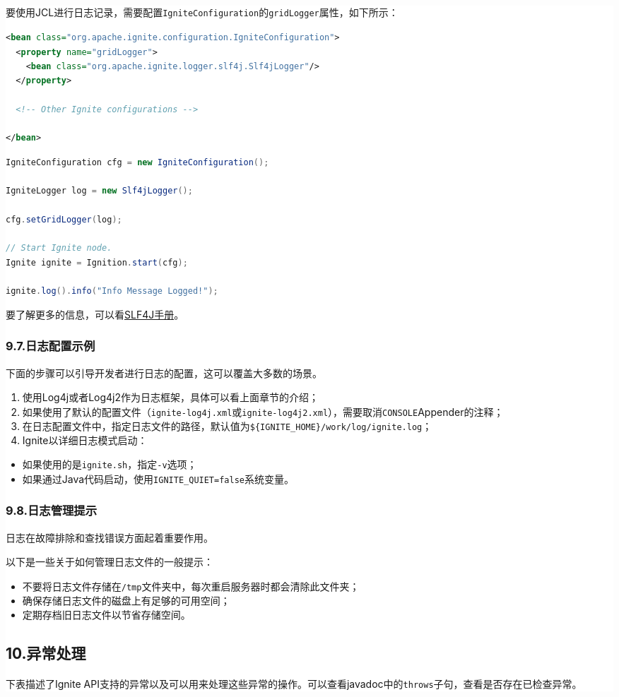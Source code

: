要使用JCL进行日志记录，需要配置`IgniteConfiguration`的`gridLogger`属性，如下所示：

<Tabs>
<Tab name="XML">

```xml
<bean class="org.apache.ignite.configuration.IgniteConfiguration">
  <property name="gridLogger">
    <bean class="org.apache.ignite.logger.slf4j.Slf4jLogger"/>
  </property>

  <!-- Other Ignite configurations -->

</bean>
```
</Tab>
<Tab name="Java">

```java
IgniteConfiguration cfg = new IgniteConfiguration();

IgniteLogger log = new Slf4jLogger();

cfg.setGridLogger(log);

// Start Ignite node.
Ignite ignite = Ignition.start(cfg);

ignite.log().info("Info Message Logged!");
```
</Tab>
</Tabs>

要了解更多的信息，可以看[SLF4J手册](https://www.slf4j.org/docs.html)。
### 9.7.日志配置示例
下面的步骤可以引导开发者进行日志的配置，这可以覆盖大多数的场景。

 1. 使用Log4j或者Log4j2作为日志框架，具体可以看上面章节的介绍；
 2. 如果使用了默认的配置文件（`ignite-log4j.xml`或`ignite-log4j2.xml`），需要取消`CONSOLE`Appender的注释；
 3. 在日志配置文件中，指定日志文件的路径，默认值为`${IGNITE_HOME}/work/log/ignite.log`；
 4. Ignite以详细日志模式启动：
   - 如果使用的是`ignite.sh`，指定`-v`选项；
   - 如果通过Java代码启动，使用`IGNITE_QUIET=false`系统变量。

### 9.8.日志管理提示
日志在故障排除和查找错误方面起着重要作用。

以下是一些关于如何管理日志文件的一般提示：

 - 不要将日志文件存储在`/tmp`文件夹中，每次重启服务器时都会清除此文件夹；
 - 确保存储日志文件的磁盘上有足够的可用空间；
 - 定期存档旧日志文件以节省存储空间。

## 10.异常处理
下表描述了Ignite API支持的异常以及可以用来处理这些异常的操作。可以查看javadoc中的`throws`子句，查看是否存在已检查异常。
